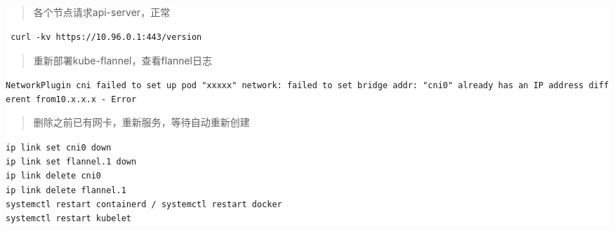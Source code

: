 > 各个节点请求api-server，正常

```
 curl -kv https://10.96.0.1:443/version 
```

> 重新部署kube-flannel，查看flannel日志

```
NetworkPlugin cni failed to set up pod "xxxxx" network: failed to set bridge addr: "cni0" already has an IP address different from10.x.x.x - Error
```

> 删除之前已有网卡，重新服务，等待自动重新创建

```
ip link set cni0 down
ip link set flannel.1 down  
ip link delete cni0
ip link delete flannel.1
systemctl restart containerd / systemctl restart docker
systemctl restart kubelet
```
